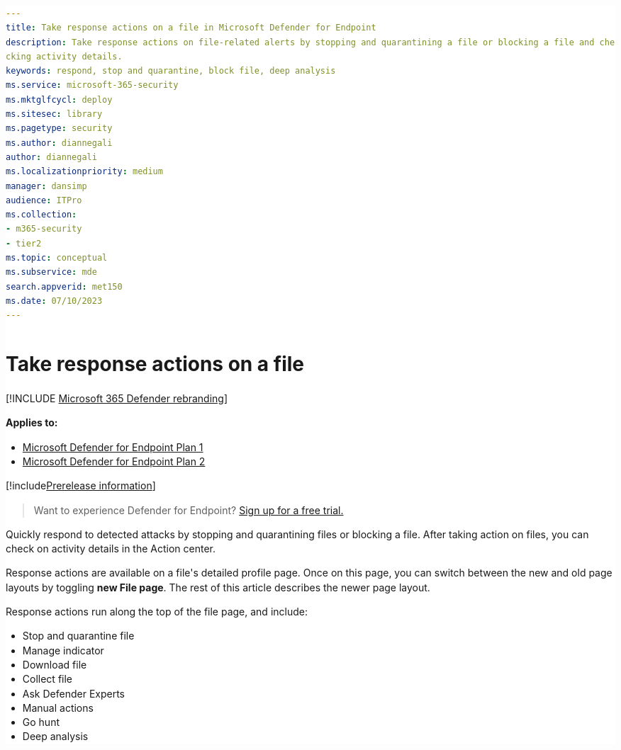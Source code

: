 ```yaml
---
title: Take response actions on a file in Microsoft Defender for Endpoint
description: Take response actions on file-related alerts by stopping and quarantining a file or blocking a file and checking activity details.
keywords: respond, stop and quarantine, block file, deep analysis
ms.service: microsoft-365-security
ms.mktglfcycl: deploy
ms.sitesec: library
ms.pagetype: security
ms.author: diannegali
author: diannegali
ms.localizationpriority: medium
manager: dansimp
audience: ITPro
ms.collection: 
- m365-security
- tier2
ms.topic: conceptual
ms.subservice: mde
search.appverid: met150
ms.date: 07/10/2023
---
```


# Take response actions on a file

[!INCLUDE [Microsoft 365 Defender rebranding](../../includes/microsoft-defender.md)]


**Applies to:**

- [Microsoft Defender for Endpoint Plan 1](/microsoft-365/security/defender-endpoint/defender-endpoint-plan-1)
- [Microsoft Defender for Endpoint Plan 2](https://go.microsoft.com/fwlink/p/?linkid=2154037)

[!include[Prerelease information](../../includes/prerelease.md)]

> Want to experience Defender for Endpoint? [Sign up for a free trial.](https://signup.microsoft.com/create-account/signup?products=7f379fee-c4f9-4278-b0a1-e4c8c2fcdf7e&ru=https://aka.ms/MDEp2OpenTrial?ocid=docs-wdatp-responddile-abovefoldlink)

Quickly respond to detected attacks by stopping and quarantining files or blocking a file. After taking action on files, you can check on activity details in the Action center.

Response actions are available on a file's detailed profile page. Once on this page, you can switch between the new and old page layouts by toggling **new File page**. The rest of this article describes the newer page layout.

Response actions run along the top of the file page, and include:

- Stop and quarantine file
- Manage indicator
- Download file 
- Collect file
- Ask Defender Experts
- Manual actions
- Go hunt
- Deep analysis
